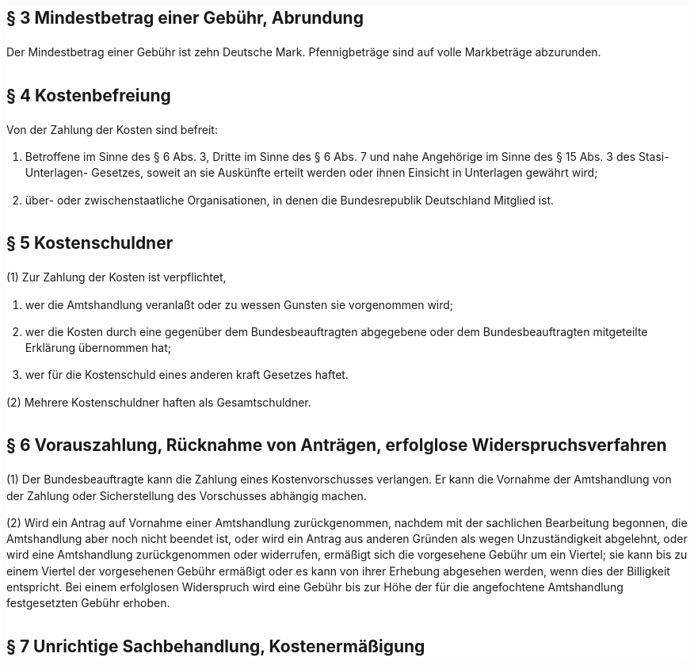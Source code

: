 ## § 3 Mindestbetrag einer Gebühr, Abrundung

Der Mindestbetrag einer Gebühr ist zehn Deutsche Mark. Pfennigbeträge
sind auf volle Markbeträge abzurunden.

## § 4 Kostenbefreiung

Von der Zahlung der Kosten sind befreit:

1.  Betroffene im Sinne des § 6 Abs. 3, Dritte im Sinne des § 6 Abs. 7 und
    nahe Angehörige im Sinne des § 15 Abs. 3 des Stasi-Unterlagen-
    Gesetzes, soweit an sie Auskünfte erteilt werden oder ihnen Einsicht
    in Unterlagen gewährt wird;


2.  über- oder zwischenstaatliche Organisationen, in denen die
    Bundesrepublik Deutschland Mitglied ist.

## § 5 Kostenschuldner

(1) Zur Zahlung der Kosten ist verpflichtet,

1.  wer die Amtshandlung veranlaßt oder zu wessen Gunsten sie vorgenommen
    wird;


2.  wer die Kosten durch eine gegenüber dem Bundesbeauftragten abgegebene
    oder dem Bundesbeauftragten mitgeteilte Erklärung übernommen hat;


3.  wer für die Kostenschuld eines anderen kraft Gesetzes haftet.




(2) Mehrere Kostenschuldner haften als Gesamtschuldner.

## § 6 Vorauszahlung, Rücknahme von Anträgen, erfolglose Widerspruchsverfahren

(1) Der Bundesbeauftragte kann die Zahlung eines Kostenvorschusses
verlangen. Er kann die Vornahme der Amtshandlung von der Zahlung oder
Sicherstellung des Vorschusses abhängig machen.

(2) Wird ein Antrag auf Vornahme einer Amtshandlung zurückgenommen,
nachdem mit der sachlichen Bearbeitung begonnen, die Amtshandlung aber
noch nicht beendet ist, oder wird ein Antrag aus anderen Gründen als
wegen Unzuständigkeit abgelehnt, oder wird eine Amtshandlung
zurückgenommen oder widerrufen, ermäßigt sich die vorgesehene Gebühr
um ein Viertel; sie kann bis zu einem Viertel der vorgesehenen Gebühr
ermäßigt oder es kann von ihrer Erhebung abgesehen werden, wenn dies
der Billigkeit entspricht. Bei einem erfolglosen Widerspruch wird eine
Gebühr bis zur Höhe der für die angefochtene Amtshandlung
festgesetzten Gebühr erhoben.

## § 7 Unrichtige Sachbehandlung, Kostenermäßigung
